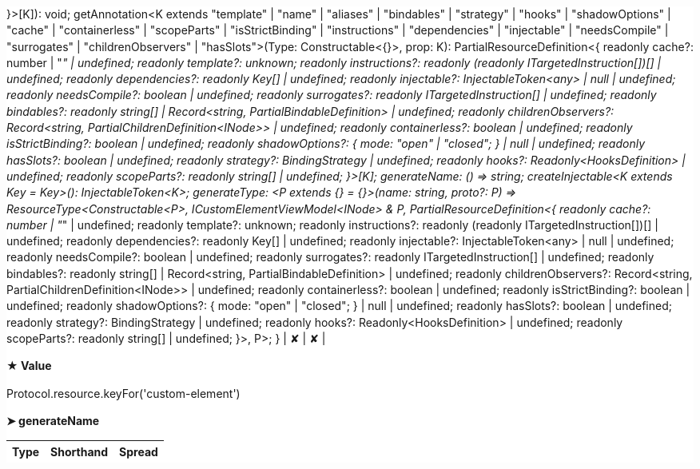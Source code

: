 }&gt;[K]): void; getAnnotation&lt;K extends "template" &#124; "name" &#124; "aliases" &#124; "bindables" &#124; "strategy" &#124; "hooks" &#124; "shadowOptions" &#124; "cache" &#124; "containerless" &#124; "scopeParts" &#124; "isStrictBinding" &#124; "instructions" &#124; "dependencies" &#124; "injectable" &#124; "needsCompile" &#124; "surrogates" &#124; "childrenObservers" &#124; "hasSlots"&gt;(Type: Constructable&lt;{}&gt;, prop: K): PartialResourceDefinition&lt;{ readonly cache?: number &#124; "*" &#124; undefined; readonly template?: unknown; readonly instructions?: readonly (readonly ITargetedInstruction[])[] &#124; undefined; readonly dependencies?: readonly Key[] &#124; undefined; readonly injectable?: InjectableToken&lt;any&gt; &#124; null &#124; undefined; readonly needsCompile?: boolean &#124; undefined; readonly surrogates?: readonly ITargetedInstruction[] &#124; undefined; readonly bindables?: readonly string[] &#124; Record&lt;string, PartialBindableDefinition&gt; &#124; undefined; readonly childrenObservers?: Record&lt;string, PartialChildrenDefinition&lt;INode&gt;&gt; &#124; undefined; readonly containerless?: boolean &#124; undefined; readonly isStrictBinding?: boolean &#124; undefined; readonly shadowOptions?: { mode: "open" &#124; "closed"; } &#124; null &#124; undefined; readonly hasSlots?: boolean &#124; undefined; readonly strategy?: BindingStrategy &#124; undefined; readonly hooks?: Readonly&lt;HooksDefinition&gt; &#124; undefined; readonly scopeParts?: readonly string[] &#124; undefined; }&gt;[K]; generateName: () =&gt; string; createInjectable&lt;K extends Key = Key&gt;(): InjectableToken&lt;K&gt;; generateType: &lt;P extends {} = {}&gt;(name: string, proto?: P) =&gt; ResourceType&lt;Constructable&lt;P&gt;, ICustomElementViewModel&lt;INode&gt; & P, PartialResourceDefinition&lt;{ readonly cache?: number &#124; "*" &#124; undefined; readonly template?: unknown; readonly instructions?: readonly (readonly ITargetedInstruction[])[] &#124; undefined; readonly dependencies?: readonly Key[] &#124; undefined; readonly injectable?: InjectableToken&lt;any&gt; &#124; null &#124; undefined; readonly needsCompile?: boolean &#124; undefined; readonly surrogates?: readonly ITargetedInstruction[] &#124; undefined; readonly bindables?: readonly string[] &#124; Record&lt;string, PartialBindableDefinition&gt; &#124; undefined; readonly childrenObservers?: Record&lt;string, PartialChildrenDefinition&lt;INode&gt;&gt; &#124; undefined; readonly containerless?: boolean &#124; undefined; readonly isStrictBinding?: boolean &#124; undefined; readonly shadowOptions?: { mode: "open" &#124; "closed"; } &#124; null &#124; undefined; readonly hasSlots?: boolean &#124; undefined; readonly strategy?: BindingStrategy &#124; undefined; readonly hooks?: Readonly&lt;HooksDefinition&gt; &#124; undefined; readonly scopeParts?: readonly string[] &#124; undefined; }&gt;, P&gt;; } | ✘  | ✘ |

**&#9733; Value**

Protocol.resource.keyFor('custom-element')

**&#10148; generateName**

| Type                      | Shorthand                         | Spread                        |
|---------------------------|:---------------------------------:|:-----------------------------:|